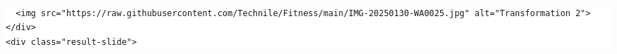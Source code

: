       <img src="https://raw.githubusercontent.com/Technile/Fitness/main/IMG-20250130-WA0025.jpg" alt="Transformation 2">
    </div>
    <div class="result-slide">